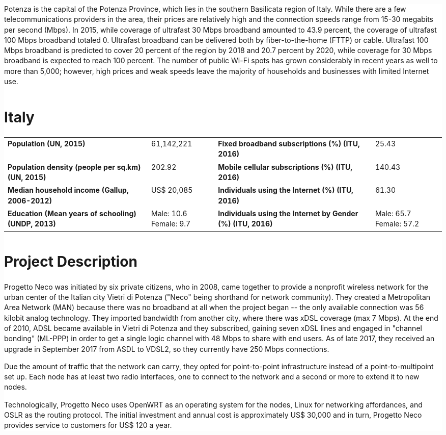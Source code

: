 Potenza is the capital of the Potenza Province, which lies in the
southern Basilicata region of Italy. While there are a few
telecommunications providers in the area, their prices are relatively
high and the connection speeds range from 15-30 megabits per second
(Mbps). In 2015, while coverage of ultrafast 30 Mbps broadband amounted
to 43.9 percent, the coverage of ultrafast 100 Mbps broadband totaled 0.
Ultrafast broadband can be delivered both by fiber-to-the-home (FTTP) or
cable. Ultrafast 100 Mbps broadband is predicted to cover 20 percent of
the region by 2018 and 20.7 percent by 2020, while coverage for 30 Mbps
broadband is expected to reach 100 percent. The number of public Wi-Fi
spots has grown considerably in recent years as well to more than 5,000;
however, high prices and weak speeds leave the majority of households
and businesses with limited Internet use.

# Italy
|                                                      |                      |                                                            |                       |
|------------------------------------------------------|----------------------|------------------------------------------------------------|-----------------------|
|**Population (UN, 2015)**                             |61,142,221            |**Fixed broadband subscriptions (%)  (ITU, 2016)**          |                  25.43|
|**Population density  (people per sq.km) (UN, 2015)** |202.92                |**Mobile cellular subscriptions (%)  (ITU, 2016)**          |                 140.43|
|**Median household income (Gallup, 2006-2012)**       |US$ 20,085            |**Individuals using the Internet (%)  (ITU, 2016)**         |                  61.30|
|**Education  (Mean years of schooling)  (UNDP, 2013)**|Male: 10.6 Female: 9.7|**Individuals using the Internet by Gender (%) (ITU, 2016)**|Male: 65.7 Female: 57.2|

Project Description
===================

Progetto Neco was initiated by six private citizens, who in 2008, came
together to provide a nonprofit wireless network for the urban center of
the Italian city Vietri di Potenza ("Neco" being shorthand for network
community). They created a Metropolitan Area Network (MAN) because there
was no broadband at all when the project began -- the only available
connection was 56 kilobit analog technology. They imported bandwidth
from another city, where there was xDSL coverage (max 7 Mbps). At the
end of 2010, ADSL became available in Vietri di Potenza and they
subscribed, gaining seven xDSL lines and engaged in "channel bonding"
(ML-PPP) in order to get a single logic channel with 48 Mbps to share
with end users. As of late 2017, they received an upgrade in September
2017 from ASDL to VDSL2, so they currently have 250 Mbps connections.

Due the amount of traffic that the network can carry, they opted for
point-to-point infrastructure instead of a point-to-multipoint set up.
Each node has at least two radio interfaces, one to connect to the
network and a second or more to extend it to new nodes.

Technologically, Progetto Neco uses OpenWRT as an operating system for
the nodes, Linux for networking affordances, and OSLR as the routing
protocol. The initial investment and annual cost is approximately US\$
30,000 and in turn, Progetto Neco provides service to customers for US\$
120 a year.
